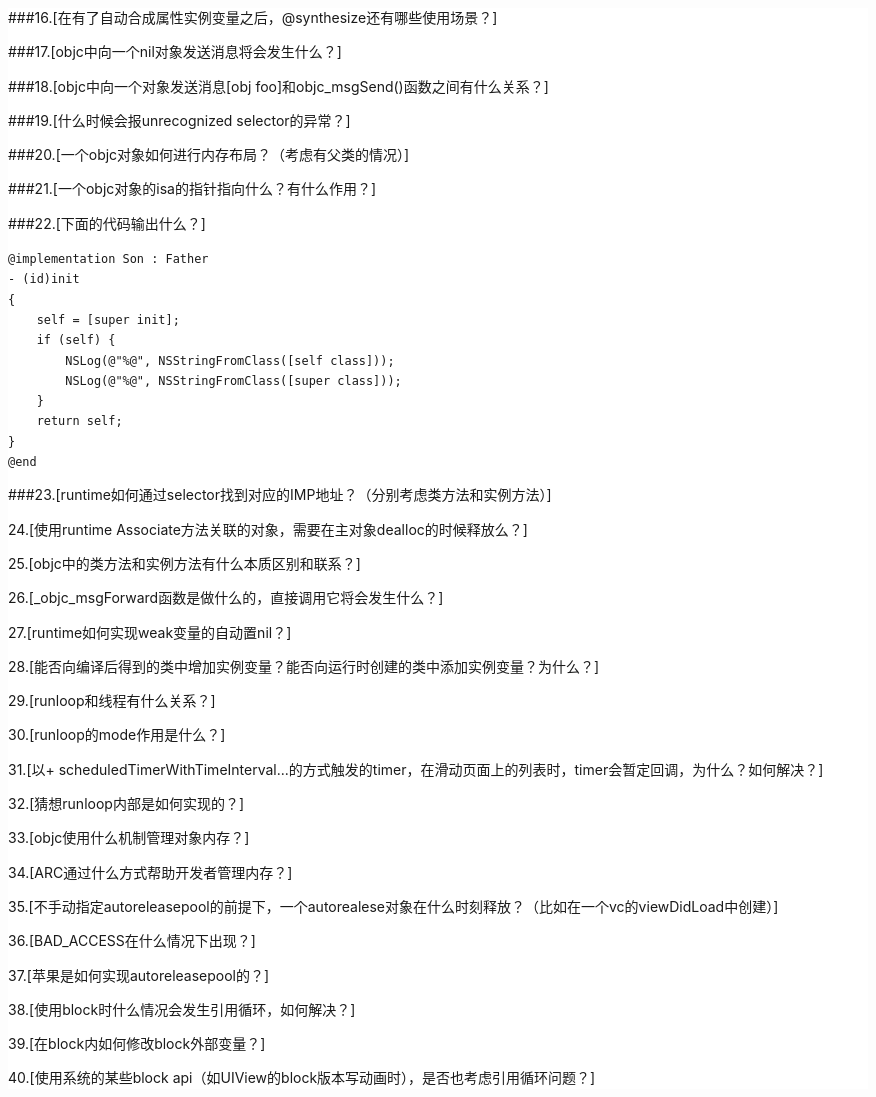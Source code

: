 ###16.[在有了自动合成属性实例变量之后，@synthesize还有哪些使用场景？]

###17.[objc中向一个nil对象发送消息将会发生什么？]

###18.[objc中向一个对象发送消息[obj foo]和objc_msgSend()函数之间有什么关系？]

###19.[什么时候会报unrecognized selector的异常？]

###20.[一个objc对象如何进行内存布局？（考虑有父类的情况）]

###21.[一个objc对象的isa的指针指向什么？有什么作用？]

###22.[下面的代码输出什么？]

```
@implementation Son : Father
- (id)init
{
    self = [super init];
    if (self) {
        NSLog(@"%@", NSStringFromClass([self class]));
        NSLog(@"%@", NSStringFromClass([super class]));
    }
    return self;
}
@end
```

###23.[runtime如何通过selector找到对应的IMP地址？（分别考虑类方法和实例方法）]

24.[使用runtime Associate方法关联的对象，需要在主对象dealloc的时候释放么？]

25.[objc中的类方法和实例方法有什么本质区别和联系？]

26.[_objc_msgForward函数是做什么的，直接调用它将会发生什么？]

27.[runtime如何实现weak变量的自动置nil？]

28.[能否向编译后得到的类中增加实例变量？能否向运行时创建的类中添加实例变量？为什么？]

29.[runloop和线程有什么关系？]

30.[runloop的mode作用是什么？]

31.[以+ scheduledTimerWithTimeInterval...的方式触发的timer，在滑动页面上的列表时，timer会暂定回调，为什么？如何解决？]

32.[猜想runloop内部是如何实现的？]

33.[objc使用什么机制管理对象内存？]

34.[ARC通过什么方式帮助开发者管理内存？]

35.[不手动指定autoreleasepool的前提下，一个autorealese对象在什么时刻释放？（比如在一个vc的viewDidLoad中创建）]

36.[BAD_ACCESS在什么情况下出现？]

37.[苹果是如何实现autoreleasepool的？]

38.[使用block时什么情况会发生引用循环，如何解决？]

39.[在block内如何修改block外部变量？]

40.[使用系统的某些block api（如UIView的block版本写动画时），是否也考虑引用循环问题？]


[微博@我就叫Sunny怎么了]: http://weibo.com/u/1364395395 
[zhoushejun]: https://github.com/zhoushejun/  "zhoushejun的Github"